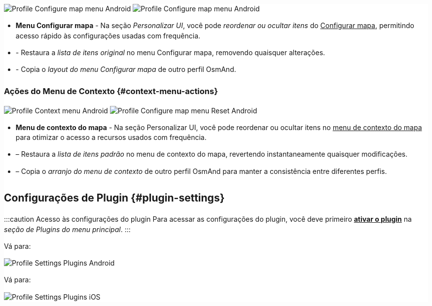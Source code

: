 ![Profile Configure map menu Android](@site/static/img/personal/profiles/profile_configure_map_visible_andr.png) ![Profile Configure map menu Android](@site/static/img/personal/profiles/profile_configure_map_show_andr.png)

- **Menu Configurar mapa** - Na seção *Personalizar UI*, você pode *reordenar ou ocultar itens* do [Configurar mapa](../map/configure-map-menu.md), permitindo acesso rápido às configurações usadas com frequência.

- **<Translate android="true" ids="reset_to_default"/>** - Restaura a *lista de itens original* no menu Configurar mapa, removendo quaisquer alterações.

- **<Translate android="true" ids="copy_from_other_profile"/>** - Copia o *layout do menu Configurar mapa* de outro perfil OsmAnd.


### Ações do Menu de Contexto {#context-menu-actions}

![Profile Context menu Android](@site/static/img/personal/profiles/profile_context_menu_visible_andr.png)  ![Profile Configure map menu Reset Android](@site/static/img/personal/profiles/profile_context_menu_hidden_2_andr.png)

- **Menu de contexto do mapa** - Na seção Personalizar UI, você pode reordenar ou ocultar itens no [menu de contexto do mapa](../map/map-context-menu.md) para otimizar o acesso a recursos usados com frequência.

- **<Translate android="true" ids="reset_to_default"/>** – Restaura a *lista de itens padrão* no menu de contexto do mapa, revertendo instantaneamente quaisquer modificações.

- **<Translate android="true" ids="copy_from_other_profile"/>** – Copia o *arranjo do menu de contexto* de outro perfil OsmAnd para manter a consistência entre diferentes perfis.


## Configurações de Plugin {#plugin-settings}

:::caution Acesso às configurações do plugin
Para acessar as configurações do plugin, você deve primeiro [**ativar o plugin**](../plugins/index.md#enable--disable) na *seção de Plugins do menu principal*.
:::

<Tabs groupId="operating-systems" queryString="current-os">

<TabItem value="android" label="Android">

Vá para: *<Translate android="true" ids="shared_string_menu,shared_string_settings,application_profiles,plugin_settings"/>*  

![Profile Settings Plugins Android](@site/static/img/personal/profiles/profile_plugins_1_andr.png)

</TabItem>

<TabItem value="ios" label="iOS">

Vá para: *<Translate ios="true" ids="shared_string_menu,shared_string_settings,application_profiles,plugins_menu_group"/>*

![Profile Settings Plugins iOS](@site/static/img/personal/profiles/profile_plugins_1_ios.png)

</TabItem>

</Tabs>
